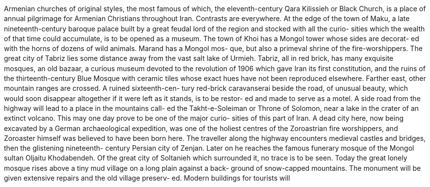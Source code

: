 Armenian churches of original styles, 
the most famous of which, the 
eleventh-century Qara Kilissieh or 
Black Church, is a place of annual 
pilgrimage for Armenian Christians 
throughout Iran. 
Contrasts are everywhere. At the 
edge of the town of Maku, a late 
nineteenth-century baroque palace 
built by a great feudal lord of the 
region and stocked with all the curio- 
sities which the wealth of that time 
could accumulate, is to be opened as 
a museum. The town of Khoi has a 
Mongol tower whose sides are decorat- 
ed with the horns of dozens of wild 
animals. Marand has a Mongol mos- 
que, but also a primeval shrine of the 
fire-worshippers. 
The great city of Tabriz lies some 
distance away from the vast salt lake 
of Urmieh. Tabriz, all in red brick, 
has many exquisite mosques, an old 
bazaar, a curious museum devoted to 
the revolution of 1906 which gave 
Iran its first constitution, and the ruins 
of the thirteenth-century Blue Mosque 
with ceramic tiles whose exact hues 
have not been reproduced elsewhere. 
Farther east, other mountain ranges 
are crossed. A ruined sixteenth-cen- 
tury red-brick caravanserai beside 
the road, of unusual beauty, which 
would soon disappear altogether if it 
were left as it stands, is to be restor- 
ed and made to serve as a motel. 
A side road from the highway will 
lead to a place in the mountains call- 
ed the Takht-e-Soleiman or Throne of 
Solomon, near a lake in the crater of 
an extinct volcano. This may one day 
prove to be one of the major curio- 
sities of this part of Iran. A dead 
city here, now being excavated by a 
German archaeological expedition, was 
one of the holiest centres of the 
Zoroastrian fire worshippers, and 
Zoroaster himself was believed to 
have been born here. 
The traveller along the highway 
encounters medieval castles and 
bridges, then the glistening nineteenth- 
century Persian city of Zenjan. Later 
on he reaches the famous funerary 
mosque of the Mongol sultan Oljaitu 
Khodabendeh. Of the great city of 
Soltanieh which surrounded it, no 
trace is to be seen. Today the great 
lonely mosque rises above a tiny mud 
village on a long plain against a back- 
ground of snow-capped mountains. 
The monument will be given extensive 
repairs and the old village preserv- 
ed. Modern buildings for tourists will 